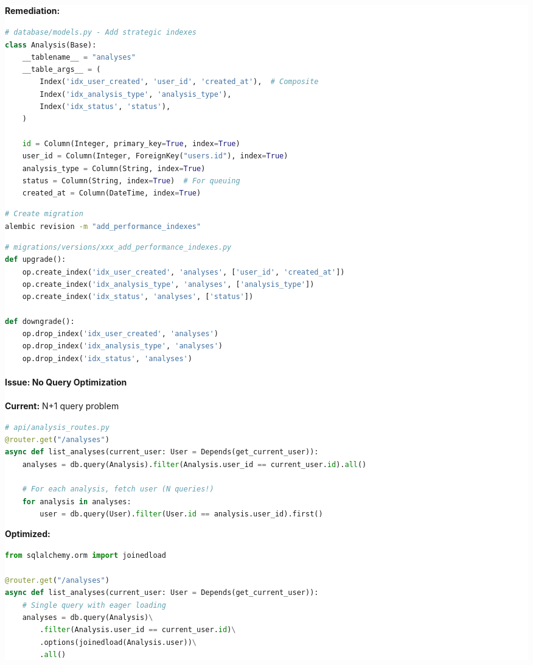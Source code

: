 **Remediation:**
```python
# database/models.py - Add strategic indexes
class Analysis(Base):
    __tablename__ = "analyses"
    __table_args__ = (
        Index('idx_user_created', 'user_id', 'created_at'),  # Composite
        Index('idx_analysis_type', 'analysis_type'),
        Index('idx_status', 'status'),
    )
    
    id = Column(Integer, primary_key=True, index=True)
    user_id = Column(Integer, ForeignKey("users.id"), index=True)
    analysis_type = Column(String, index=True)
    status = Column(String, index=True)  # For queuing
    created_at = Column(DateTime, index=True)
```

```bash
# Create migration
alembic revision -m "add_performance_indexes"
```

```python
# migrations/versions/xxx_add_performance_indexes.py
def upgrade():
    op.create_index('idx_user_created', 'analyses', ['user_id', 'created_at'])
    op.create_index('idx_analysis_type', 'analyses', ['analysis_type'])
    op.create_index('idx_status', 'analyses', ['status'])

def downgrade():
    op.drop_index('idx_user_created', 'analyses')
    op.drop_index('idx_analysis_type', 'analyses')
    op.drop_index('idx_status', 'analyses')
```

#### Issue: No Query Optimization

**Current:** N+1 query problem
```python
# api/analysis_routes.py
@router.get("/analyses")
async def list_analyses(current_user: User = Depends(get_current_user)):
    analyses = db.query(Analysis).filter(Analysis.user_id == current_user.id).all()
    
    # For each analysis, fetch user (N queries!)
    for analysis in analyses:
        user = db.query(User).filter(User.id == analysis.user_id).first()
```

**Optimized:**
```python
from sqlalchemy.orm import joinedload

@router.get("/analyses")
async def list_analyses(current_user: User = Depends(get_current_user)):
    # Single query with eager loading
    analyses = db.query(Analysis)\
        .filter(Analysis.user_id == current_user.id)\
        .options(joinedload(Analysis.user))\
        .all()
```
